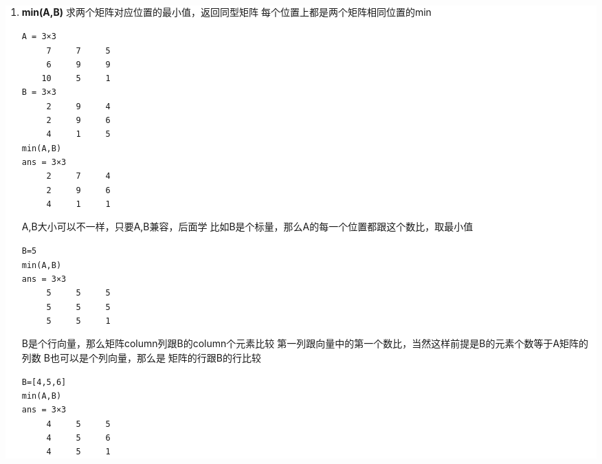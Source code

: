 1. **min(A,B)**
   求两个矩阵对应位置的最小值，返回同型矩阵
   每个位置上都是两个矩阵相同位置的min 

   ```
   A = 3×3    
        7     7     5
        6     9     9
       10     5     1
   B = 3×3    
        2     9     4
        2     9     6
        4     1     5
   min(A,B)
   ans = 3×3    
        2     7     4
        2     9     6
        4     1     1
   ```

   A,B大小可以不一样，只要A,B兼容，后面学
   比如B是个标量，那么A的每一个位置都跟这个数比，取最小值

   ```
   B=5
   min(A,B)
   ans = 3×3    
        5     5     5
        5     5     5
        5     5     1
   ```

   B是个行向量，那么矩阵column列跟B的column个元素比较
   第一列跟向量中的第一个数比，当然这样前提是B的元素个数等于A矩阵的列数
   B也可以是个列向量，那么是 矩阵的行跟B的行比较

   ```
   B=[4,5,6]
   min(A,B)
   ans = 3×3    
        4     5     5
        4     5     6
        4     5     1
   ```

   
